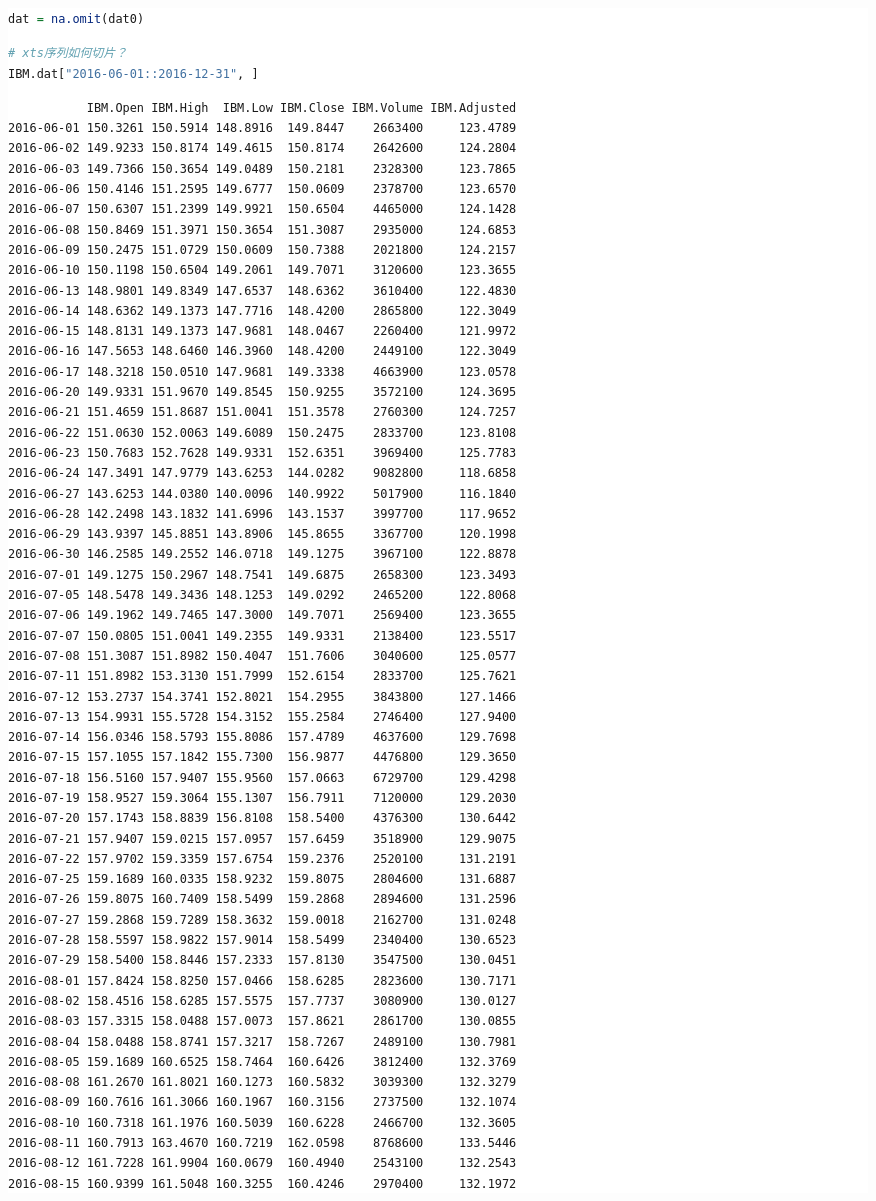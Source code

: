 

```R
dat = na.omit(dat0)
```


```R
# xts序列如何切片？
IBM.dat["2016-06-01::2016-12-31", ]
```


               IBM.Open IBM.High  IBM.Low IBM.Close IBM.Volume IBM.Adjusted
    2016-06-01 150.3261 150.5914 148.8916  149.8447    2663400     123.4789
    2016-06-02 149.9233 150.8174 149.4615  150.8174    2642600     124.2804
    2016-06-03 149.7366 150.3654 149.0489  150.2181    2328300     123.7865
    2016-06-06 150.4146 151.2595 149.6777  150.0609    2378700     123.6570
    2016-06-07 150.6307 151.2399 149.9921  150.6504    4465000     124.1428
    2016-06-08 150.8469 151.3971 150.3654  151.3087    2935000     124.6853
    2016-06-09 150.2475 151.0729 150.0609  150.7388    2021800     124.2157
    2016-06-10 150.1198 150.6504 149.2061  149.7071    3120600     123.3655
    2016-06-13 148.9801 149.8349 147.6537  148.6362    3610400     122.4830
    2016-06-14 148.6362 149.1373 147.7716  148.4200    2865800     122.3049
    2016-06-15 148.8131 149.1373 147.9681  148.0467    2260400     121.9972
    2016-06-16 147.5653 148.6460 146.3960  148.4200    2449100     122.3049
    2016-06-17 148.3218 150.0510 147.9681  149.3338    4663900     123.0578
    2016-06-20 149.9331 151.9670 149.8545  150.9255    3572100     124.3695
    2016-06-21 151.4659 151.8687 151.0041  151.3578    2760300     124.7257
    2016-06-22 151.0630 152.0063 149.6089  150.2475    2833700     123.8108
    2016-06-23 150.7683 152.7628 149.9331  152.6351    3969400     125.7783
    2016-06-24 147.3491 147.9779 143.6253  144.0282    9082800     118.6858
    2016-06-27 143.6253 144.0380 140.0096  140.9922    5017900     116.1840
    2016-06-28 142.2498 143.1832 141.6996  143.1537    3997700     117.9652
    2016-06-29 143.9397 145.8851 143.8906  145.8655    3367700     120.1998
    2016-06-30 146.2585 149.2552 146.0718  149.1275    3967100     122.8878
    2016-07-01 149.1275 150.2967 148.7541  149.6875    2658300     123.3493
    2016-07-05 148.5478 149.3436 148.1253  149.0292    2465200     122.8068
    2016-07-06 149.1962 149.7465 147.3000  149.7071    2569400     123.3655
    2016-07-07 150.0805 151.0041 149.2355  149.9331    2138400     123.5517
    2016-07-08 151.3087 151.8982 150.4047  151.7606    3040600     125.0577
    2016-07-11 151.8982 153.3130 151.7999  152.6154    2833700     125.7621
    2016-07-12 153.2737 154.3741 152.8021  154.2955    3843800     127.1466
    2016-07-13 154.9931 155.5728 154.3152  155.2584    2746400     127.9400
    2016-07-14 156.0346 158.5793 155.8086  157.4789    4637600     129.7698
    2016-07-15 157.1055 157.1842 155.7300  156.9877    4476800     129.3650
    2016-07-18 156.5160 157.9407 155.9560  157.0663    6729700     129.4298
    2016-07-19 158.9527 159.3064 155.1307  156.7911    7120000     129.2030
    2016-07-20 157.1743 158.8839 156.8108  158.5400    4376300     130.6442
    2016-07-21 157.9407 159.0215 157.0957  157.6459    3518900     129.9075
    2016-07-22 157.9702 159.3359 157.6754  159.2376    2520100     131.2191
    2016-07-25 159.1689 160.0335 158.9232  159.8075    2804600     131.6887
    2016-07-26 159.8075 160.7409 158.5499  159.2868    2894600     131.2596
    2016-07-27 159.2868 159.7289 158.3632  159.0018    2162700     131.0248
    2016-07-28 158.5597 158.9822 157.9014  158.5499    2340400     130.6523
    2016-07-29 158.5400 158.8446 157.2333  157.8130    3547500     130.0451
    2016-08-01 157.8424 158.8250 157.0466  158.6285    2823600     130.7171
    2016-08-02 158.4516 158.6285 157.5575  157.7737    3080900     130.0127
    2016-08-03 157.3315 158.0488 157.0073  157.8621    2861700     130.0855
    2016-08-04 158.0488 158.8741 157.3217  158.7267    2489100     130.7981
    2016-08-05 159.1689 160.6525 158.7464  160.6426    3812400     132.3769
    2016-08-08 161.2670 161.8021 160.1273  160.5832    3039300     132.3279
    2016-08-09 160.7616 161.3066 160.1967  160.3156    2737500     132.1074
    2016-08-10 160.7318 161.1976 160.5039  160.6228    2466700     132.3605
    2016-08-11 160.7913 163.4670 160.7219  162.0598    8768600     133.5446
    2016-08-12 161.7228 161.9904 160.0679  160.4940    2543100     132.2543
    2016-08-15 160.9399 161.5048 160.3255  160.4246    2970400     132.1972